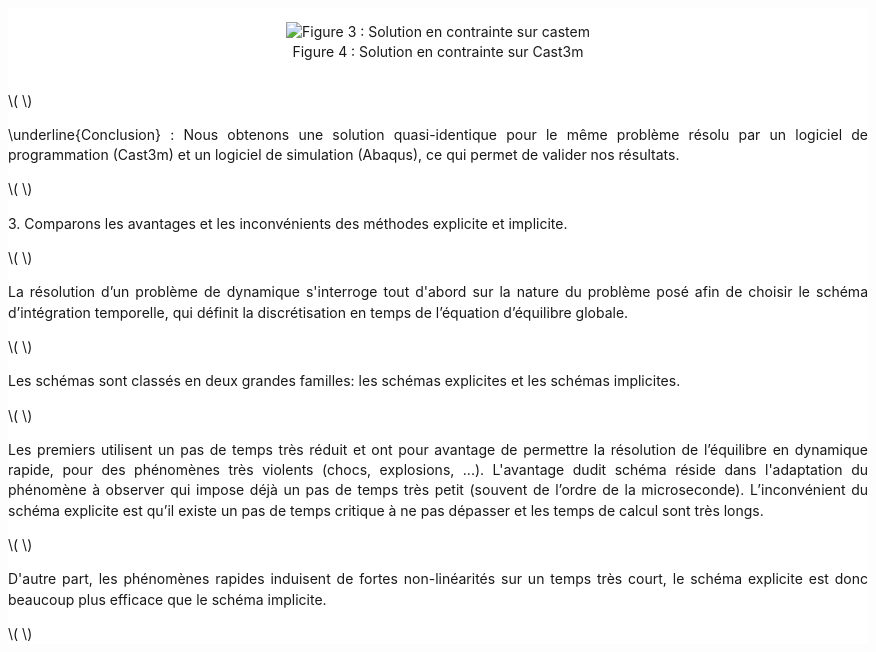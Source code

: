 <div style="text-align: center;">
  <figure style="display: inline-block;">
    <img src="/assets/projet1/schema5.png" alt="Figure 3 : Solution en contrainte sur castem" width="500"/>
    <figcaption>Figure 4 : Solution en contrainte sur Cast3m</figcaption>
  </figure>
</div>


</P>
<p style="text-align: justify;">
\(   \) 
</P>
<p style="text-align: justify;">
\underline{Conclusion} : Nous obtenons une solution quasi-identique pour le même problème résolu par un logiciel de programmation (Cast3m) et un logiciel de simulation (Abaqus), ce qui permet de valider nos résultats.
</P>
<p style="text-align: justify;">
\(   \) 
</P>
<p style="text-align: justify;">
3. Comparons les avantages et les inconvénients des méthodes explicite et implicite.
</P>
<p style="text-align: justify;">
\(   \) 
</P>
<p style="text-align: justify;">
La résolution d’un problème de dynamique s'interroge tout d'abord sur la nature du problème posé afin de choisir le schéma d’intégration temporelle, qui définit la discrétisation en temps de l’équation d’équilibre globale.
</P>
<p style="text-align: justify;">
\(   \) 
</P>
<p style="text-align: justify;">
</P>
Les schémas sont classés en deux grandes familles: les schémas explicites et les schémas implicites. 
<p style="text-align: justify;">
\(   \) 
</P>
<p style="text-align: justify;">
Les premiers utilisent un pas de temps très réduit et ont pour avantage de permettre la résolution de l’équilibre en dynamique rapide, pour des phénomènes très violents (chocs, explosions, ...). L'avantage dudit schéma réside dans l'adaptation du phénomène à observer qui impose déjà un pas de temps très petit (souvent de l’ordre de la microseconde). L’inconvénient du schéma explicite est qu’il existe un pas de temps critique à ne pas dépasser et les temps de calcul sont très longs.
</P>
<p style="text-align: justify;">
\(   \) 
</P>
<p style="text-align: justify;">
D'autre part, les phénomènes rapides induisent de fortes non-linéarités sur un temps très court, le schéma explicite est donc beaucoup plus efficace que le schéma implicite.
</P>
<p style="text-align: justify;">
\(   \) 
</P>
<p style="text-align: justify;">